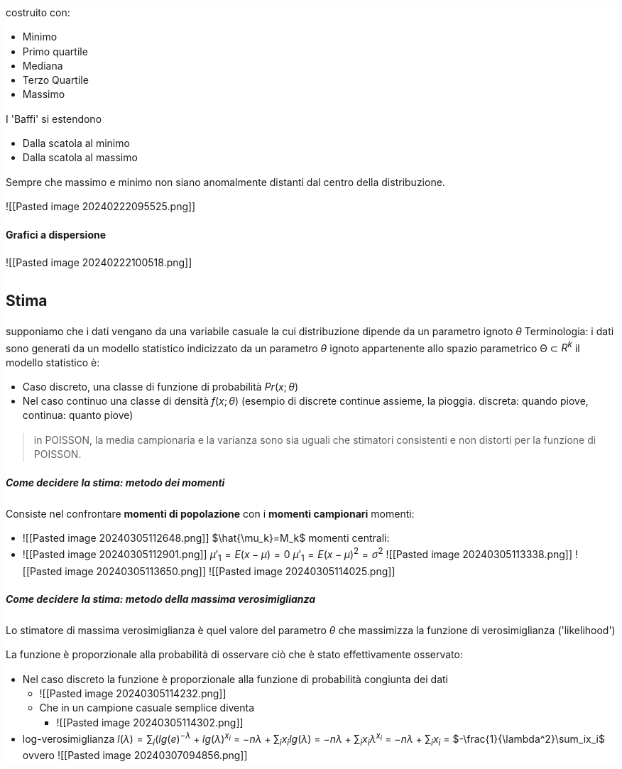 costruito con:
- Minimo
- Primo quartile
- Mediana
- Terzo Quartile
- Massimo

I 'Baffi' si estendono
- Dalla scatola al minimo
- Dalla scatola al massimo

Sempre che massimo e minimo non siano anomalmente distanti dal centro della distribuzione.

![[Pasted image 20240222095525.png]]

#### Grafici a dispersione
![[Pasted image 20240222100518.png]]

## Stima
supponiamo che i dati vengano da una variabile casuale la cui distribuzione dipende da un parametro ignoto $\theta$ 
Terminologia: i dati sono generati da un modello statistico indicizzato da un parametro $\theta$ ignoto appartenente allo spazio parametrico Θ ⊂ $R^k$
il modello statistico è:
- Caso discreto, una classe di funzione di probabilità $Pr(x;\theta)$
- Nel caso continuo una classe di densità $f(x;\theta)$
(esempio di discrete continue assieme, la pioggia. discreta: quando piove, continua: quanto piove)

> in POISSON, la media campionaria e la varianza sono sia uguali che stimatori consistenti e non distorti per la funzione di POISSON.

##### Come decidere la stima: metodo dei momenti
Consiste nel confrontare **momenti di popolazione** con i **momenti campionari**
momenti: 
- ![[Pasted image 20240305112648.png]]
$\hat{\mu_k}=M_k$ 
momenti centrali: 
- ![[Pasted image 20240305112901.png]]
$\mu'_1=E(x-\mu)=0$
$\mu'_1=E(x-\mu)^2=\sigma^2$
![[Pasted image 20240305113338.png]]
![[Pasted image 20240305113650.png]]
![[Pasted image 20240305114025.png]]
##### Come decidere la stima: metodo della massima verosimiglianza
Lo stimatore di massima verosimiglianza è quel valore del parametro $\theta$ che massimizza la funzione di verosimiglianza ('likelihood')

La funzione è proporzionale alla probabilità di osservare ciò che è stato effettivamente osservato:
- Nel caso discreto la funzione è proporzionale alla funzione di probabilità congiunta dei dati
	- ![[Pasted image 20240305114232.png]]
	- Che in un campione casuale semplice diventa
		- ![[Pasted image 20240305114302.png]]
- log-verosimiglianza
		$l(\lambda)=\sum_i(lg(e)^{-\lambda}+lg(\lambda)^{x_i}$ 
		= $-n\lambda+\sum_ix_ilg(\lambda)$ 
		= $-n\lambda+\sum_ix_i\lambda^{x_i}$
		= $-n\lambda+\sum_ix_i$
		= $-\frac{1}{\lambda^2}\sum_ix_i$
		ovvero
		![[Pasted image 20240307094856.png]]